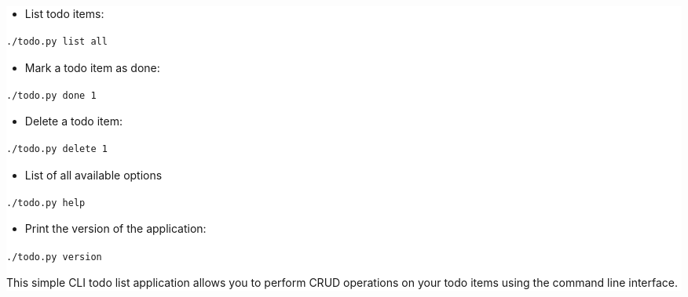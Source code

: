 - List todo items:

```bash
./todo.py list all
```

- Mark a todo item as done:

```bash
./todo.py done 1
```

- Delete a todo item:

```bash
./todo.py delete 1
```

- List of all available options

```bash
./todo.py help
```

- Print the version of the application:

```bash
./todo.py version
```

This simple CLI todo list application allows you to perform CRUD operations on your todo items using the command line interface.